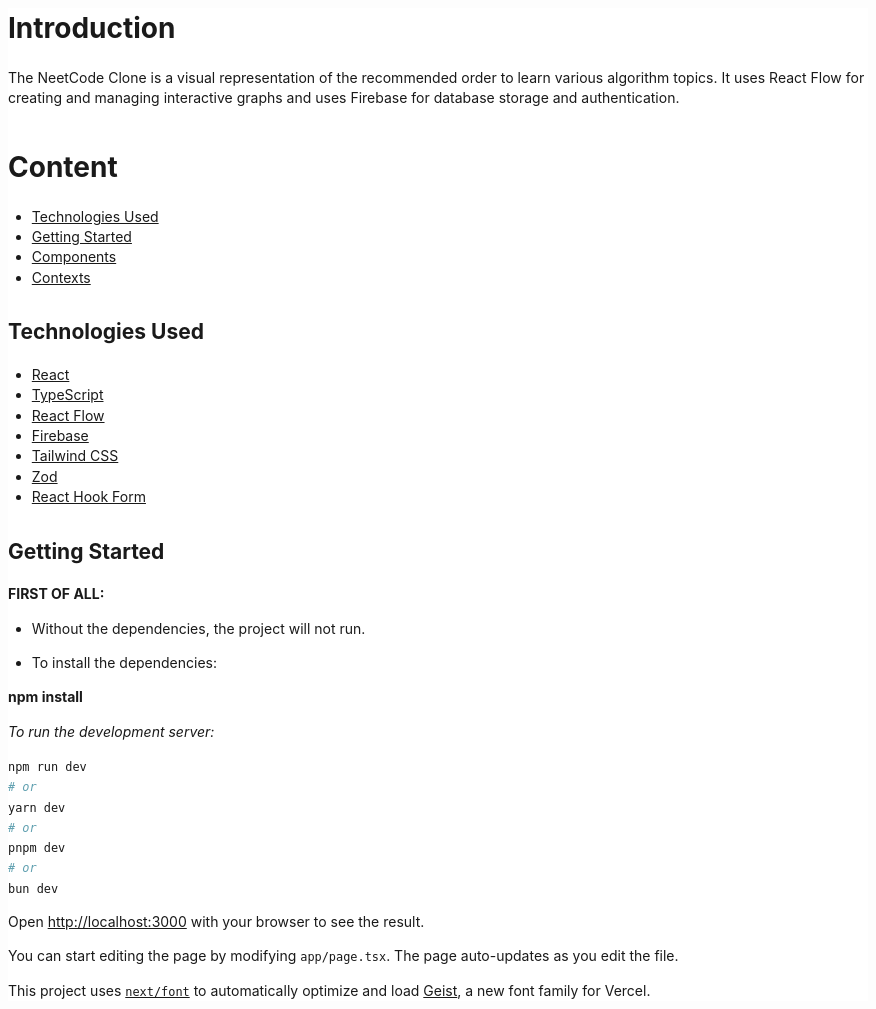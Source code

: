 # Introduction

The NeetCode Clone is a visual representation of the recommended order to learn various algorithm topics.
It uses React Flow for creating and managing interactive graphs and uses Firebase for database storage and authentication.

# Content

- [Technologies Used](#technologies-used)
- [Getting Started](#getting-started)
- [Components](#components)
- [Contexts](#contexts)

## Technologies Used

- [React](https://reactjs.org)
- [TypeScript](https://www.typescriptlang.org)
- [React Flow](https://reactflow.dev)
- [Firebase](https://firebase.google.com)
- [Tailwind CSS](https://tailwindcss.com)
- [Zod](https://zod.dev/)
- [React Hook Form](https://www.react-hook-form.com/)

## Getting Started

**FIRST OF ALL:**

- Without the dependencies, the project will not run.

- To install the dependencies:

**npm install**

_To run the development server:_

```bash
npm run dev
# or
yarn dev
# or
pnpm dev
# or
bun dev
```

Open [http://localhost:3000](http://localhost:3000) with your browser to see the result.

You can start editing the page by modifying `app/page.tsx`. The page auto-updates as you edit the file.

This project uses [`next/font`](https://nextjs.org/docs/app/building-your-application/optimizing/fonts) to automatically optimize and load [Geist](https://vercel.com/font), a new font family for Vercel.
